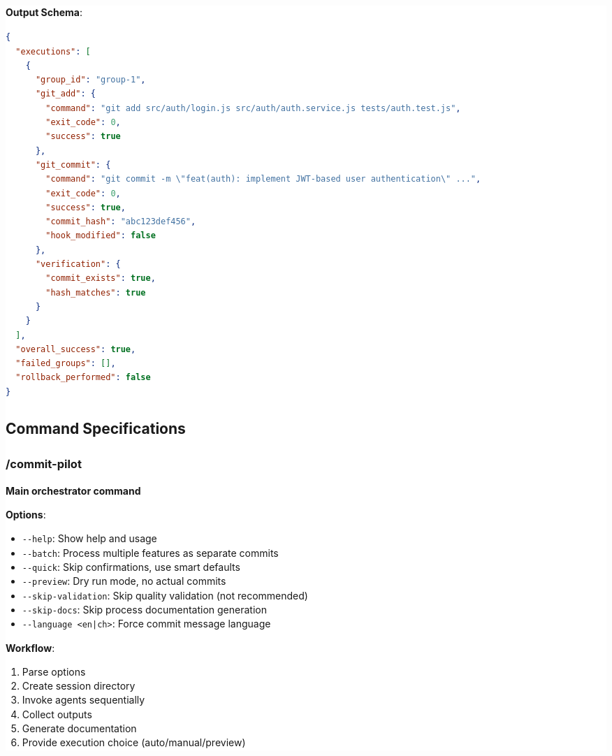 **Output Schema**:
```json
{
  "executions": [
    {
      "group_id": "group-1",
      "git_add": {
        "command": "git add src/auth/login.js src/auth/auth.service.js tests/auth.test.js",
        "exit_code": 0,
        "success": true
      },
      "git_commit": {
        "command": "git commit -m \"feat(auth): implement JWT-based user authentication\" ...",
        "exit_code": 0,
        "success": true,
        "commit_hash": "abc123def456",
        "hook_modified": false
      },
      "verification": {
        "commit_exists": true,
        "hash_matches": true
      }
    }
  ],
  "overall_success": true,
  "failed_groups": [],
  "rollback_performed": false
}
```

## Command Specifications

### /commit-pilot

**Main orchestrator command**

**Options**:
- `--help`: Show help and usage
- `--batch`: Process multiple features as separate commits
- `--quick`: Skip confirmations, use smart defaults
- `--preview`: Dry run mode, no actual commits
- `--skip-validation`: Skip quality validation (not recommended)
- `--skip-docs`: Skip process documentation generation
- `--language <en|ch>`: Force commit message language

**Workflow**:
1. Parse options
2. Create session directory
3. Invoke agents sequentially
4. Collect outputs
5. Generate documentation
6. Provide execution choice (auto/manual/preview)

